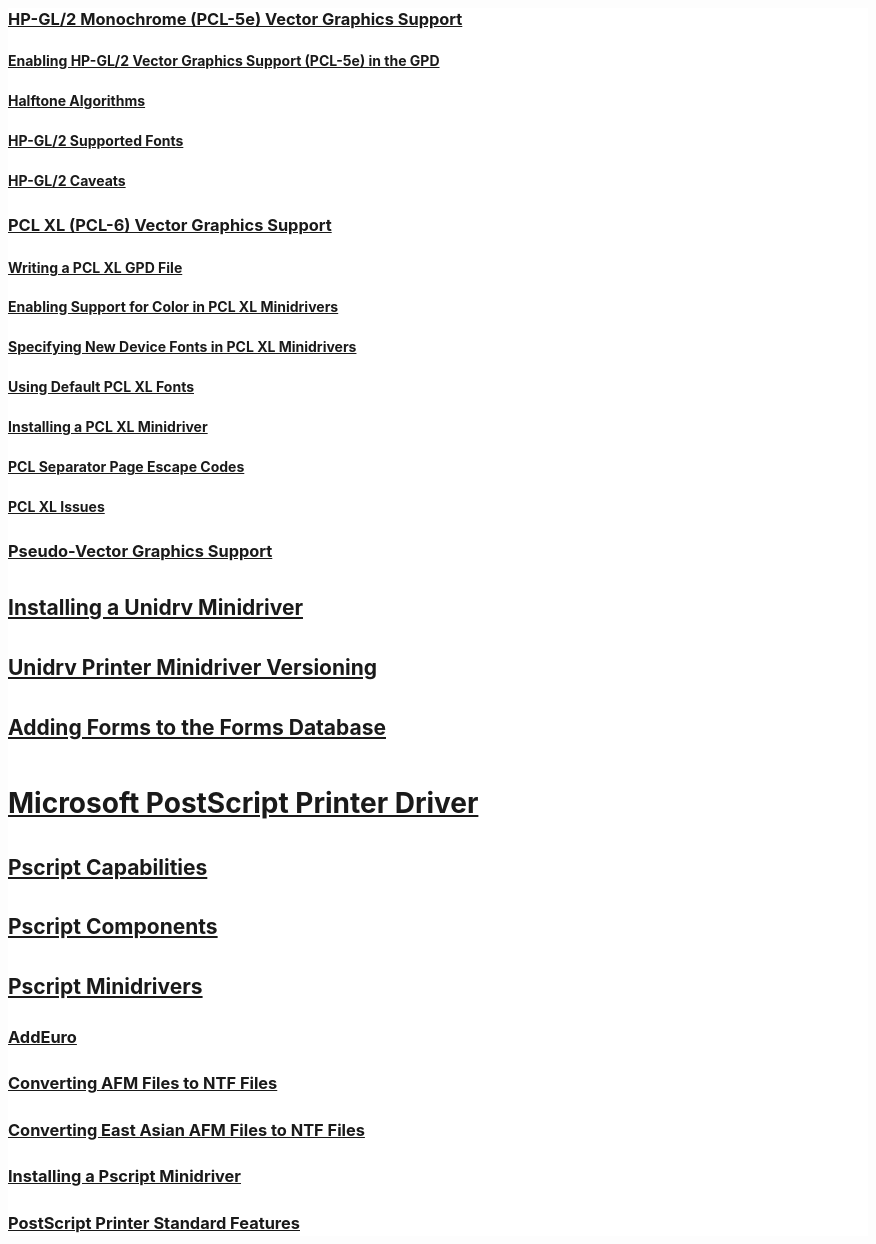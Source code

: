 ### [HP-GL/2 Monochrome (PCL-5e) Vector Graphics Support](hp-gl-2-monochrome--pcl-5e--vector-graphics-support.md)
#### [Enabling HP-GL/2 Vector Graphics Support (PCL-5e) in the GPD](enabling-hp-gl-2-vector-graphics-support--pcl-5e--in-the-gpd.md)
#### [Halftone Algorithms](halftone-algorithms.md)
#### [HP-GL/2 Supported Fonts](hp-gl-2-supported-fonts.md)
#### [HP-GL/2 Caveats](hp-gl-2-caveats.md)
### [PCL XL (PCL-6) Vector Graphics Support](pcl-xl--pcl-6--vector-graphics-support.md)
#### [Writing a PCL XL GPD File](writing-a-pcl-xl-gpd-file.md)
#### [Enabling Support for Color in PCL XL Minidrivers](enabling-support-for-color-in-pcl-xl-minidrivers.md)
#### [Specifying New Device Fonts in PCL XL Minidrivers](specifying-new-device-fonts-in-pcl-xl-minidrivers.md)
#### [Using Default PCL XL Fonts](using-default-pcl-xl-fonts.md)
#### [Installing a PCL XL Minidriver](installing-a-pcl-xl-minidriver.md)
#### [PCL Separator Page Escape Codes](pcl-separator-page-escape-codes.md)
#### [PCL XL Issues](pcl-xl-issues.md)
### [Pseudo-Vector Graphics Support](pseudo-vector-graphics-support.md)
## [Installing a Unidrv Minidriver](installing-a-unidrv-minidriver.md)
## [Unidrv Printer Minidriver Versioning](unidrv-printer-minidriver-versioning.md)
## [Adding Forms to the Forms Database](adding-forms-to-the-forms-database.md)
# [Microsoft PostScript Printer Driver](microsoft-postscript-printer-driver.md)
## [Pscript Capabilities](pscript-capabilities.md)
## [Pscript Components](pscript-components.md)
## [Pscript Minidrivers](pscript-minidrivers.md)
### [AddEuro](addeuro.md)
### [Converting AFM Files to NTF Files](converting-afm-files-to-ntf-files.md)
### [Converting East Asian AFM Files to NTF Files](converting-east-asian-afm-files-to-ntf-files.md)
### [Installing a Pscript Minidriver](installing-a-pscript-minidriver.md)
### [PostScript Printer Standard Features](postscript-printer-driver-standard-features.md)